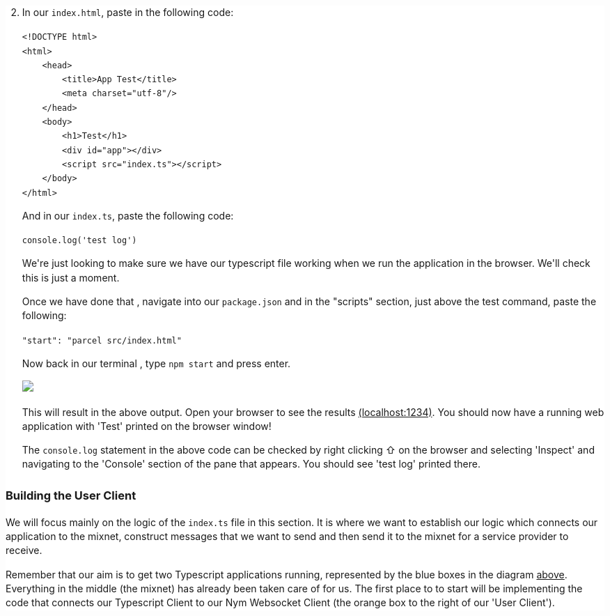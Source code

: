 
 2. In our `index.html`, paste in the following code:
    
    ```
    <!DOCTYPE html>
    <html>
        <head>
            <title>App Test</title>
            <meta charset="utf-8"/>
        </head>
        <body>
            <h1>Test</h1>
            <div id="app"></div>
            <script src="index.ts"></script>
        </body>
    </html>

    ```

    And in our `index.ts`, paste the following code:

    ```
    console.log('test log')
    ```

    We're just looking to make sure we have our typescript file working when we run the application in the browser. We'll check this is just a moment.
    
    Once we have done that , navigate into our `package.json` and in the "scripts" section, just above the test command,  paste the following:

    ```
    "start": "parcel src/index.html"
    ```

    Now back in our terminal , type `npm start` and press enter.

    <img src="/img/tutorials/simple-websocket/image4.png"/>

    This will result in the above output. Open your browser to see the results [(localhost:1234)](http://localhost:1234/). You should now have a running web application with 'Test' printed on the browser window!

    The `console.log` statement in the above code can be checked by right clicking ⇧ on the browser and selecting 'Inspect' and navigating to the 'Console' section of the pane that appears. You should see 'test log' printed there. 

    
### Building the User Client

We will focus mainly on the logic of the `index.ts` file in this section. It is where we want to establish our logic which connects our application to the mixnet, construct messages that we want to send and then send it to the mixnet for a service provider to receive.

 Remember that our aim is to get two Typescript applications running, represented by the blue boxes in the diagram [above](#what-are-we-building). Everything in the middle (the mixnet) has already been taken care of for us. The first place to to start will be implementing the code that connects our Typescript Client to our Nym Websocket Client (the orange box to the right of our 'User Client').

